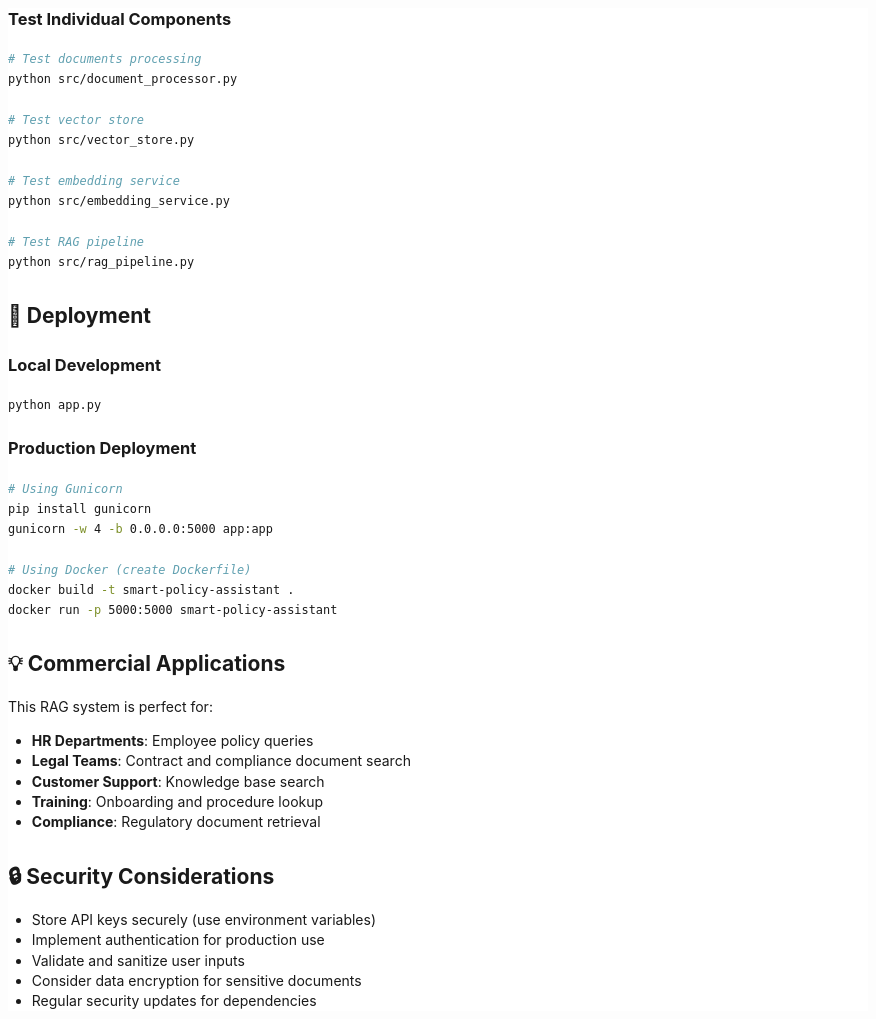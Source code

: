 ### Test Individual Components
```bash
# Test documents processing
python src/document_processor.py

# Test vector store
python src/vector_store.py

# Test embedding service
python src/embedding_service.py

# Test RAG pipeline
python src/rag_pipeline.py
```

## 🚀 Deployment

### Local Development
```bash
python app.py
```

### Production Deployment
```bash
# Using Gunicorn
pip install gunicorn
gunicorn -w 4 -b 0.0.0.0:5000 app:app

# Using Docker (create Dockerfile)
docker build -t smart-policy-assistant .
docker run -p 5000:5000 smart-policy-assistant
```

## 💡 Commercial Applications

This RAG system is perfect for:

- **HR Departments**: Employee policy queries
- **Legal Teams**: Contract and compliance document search
- **Customer Support**: Knowledge base search
- **Training**: Onboarding and procedure lookup
- **Compliance**: Regulatory document retrieval

## 🔒 Security Considerations

- Store API keys securely (use environment variables)
- Implement authentication for production use
- Validate and sanitize user inputs
- Consider data encryption for sensitive documents
- Regular security updates for dependencies
